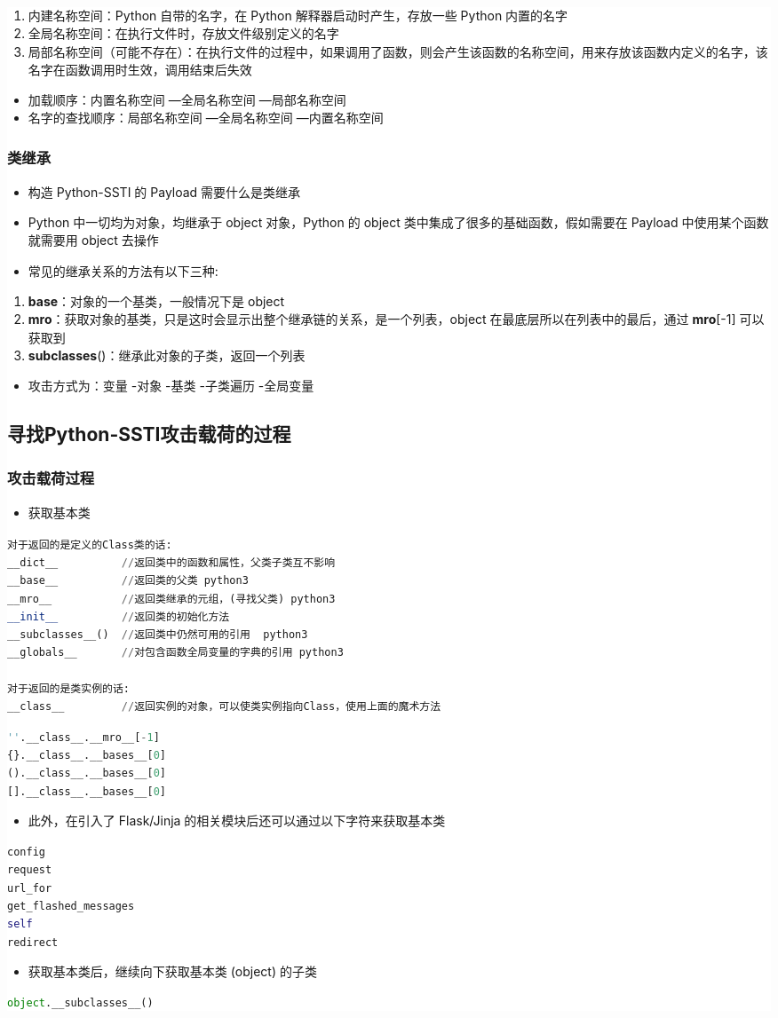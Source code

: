 1. 内建名称空间：Python 自带的名字，在 Python 解释器启动时产生，存放一些 Python 内置的名字
2. 全局名称空间：在执行文件时，存放文件级别定义的名字
3. 局部名称空间（可能不存在）：在执行文件的过程中，如果调用了函数，则会产生该函数的名称空间，用来存放该函数内定义的名字，该名字在函数调用时生效，调用结束后失效

- 加载顺序：内置名称空间 —全局名称空间 —局部名称空间
- 名字的查找顺序：局部名称空间 —全局名称空间 —内置名称空间

### 类继承
- 构造 Python-SSTI 的 Payload 需要什么是类继承
- Python 中一切均为对象，均继承于 object 对象，Python 的 object 类中集成了很多的基础函数，假如需要在 Payload 中使用某个函数就需要用 object 去操作

- 常见的继承关系的方法有以下三种:
1. __base__：对象的一个基类，一般情况下是 object
2. __mro__：获取对象的基类，只是这时会显示出整个继承链的关系，是一个列表，object 在最底层所以在列表中的最后，通过 __mro__[-1] 可以获取到
3. __subclasses__()：继承此对象的子类，返回一个列表

- 攻击方式为：变量 -对象 -基类 -子类遍历 -全局变量

## 寻找Python-SSTI攻击载荷的过程
### 攻击载荷过程
- 获取基本类
```python
对于返回的是定义的Class类的话:
__dict__          //返回类中的函数和属性，父类子类互不影响
__base__          //返回类的父类 python3
__mro__           //返回类继承的元组，(寻找父类) python3
__init__          //返回类的初始化方法   
__subclasses__()  //返回类中仍然可用的引用  python3
__globals__       //对包含函数全局变量的字典的引用 python3

对于返回的是类实例的话:
__class__         //返回实例的对象，可以使类实例指向Class，使用上面的魔术方法
```
```python
''.__class__.__mro__[-1]
{}.__class__.__bases__[0]
().__class__.__bases__[0]
[].__class__.__bases__[0]
```

- 此外，在引入了 Flask/Jinja 的相关模块后还可以通过以下字符来获取基本类
```python
config
request
url_for
get_flashed_messages
self
redirect
```

- 获取基本类后，继续向下获取基本类 (object) 的子类

```python
object.__subclasses__()
```
